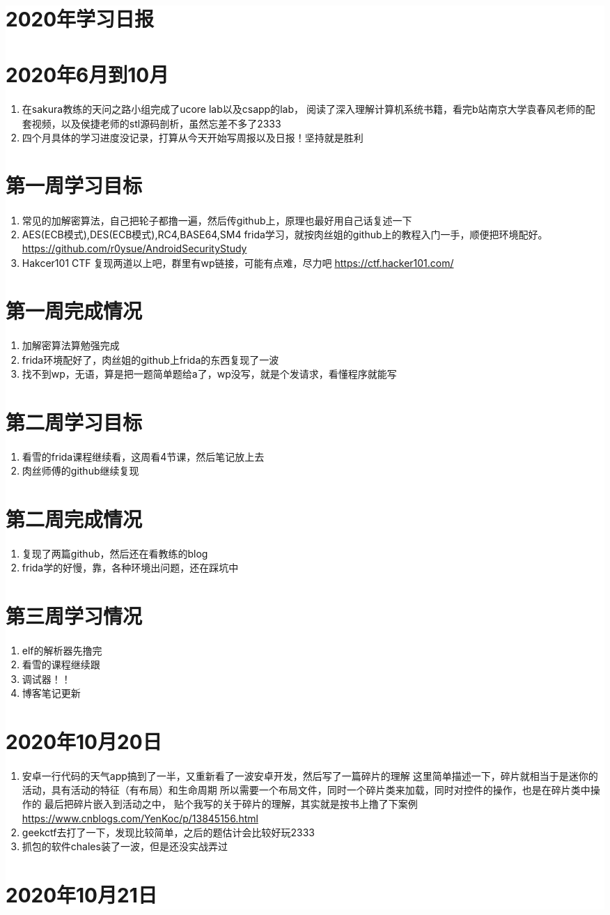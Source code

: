 # 2020年学习日报

# 2020年6月到10月

1. 在sakura教练的天问之路小组完成了ucore lab以及csapp的lab，
阅读了深入理解计算机系统书籍，看完b站南京大学袁春风老师的配套视频，以及侯捷老师的stl源码剖析，虽然忘差不多了2333
2. 四个月具体的学习进度没记录，打算从今天开始写周报以及日报！坚持就是胜利


# 第一周学习目标

1. 常见的加解密算法，自己把轮子都撸一遍，然后传github上，原理也最好用自己话复述一下
2. AES(ECB模式),DES(ECB模式),RC4,BASE64,SM4
frida学习，就按肉丝姐的github上的教程入门一手，顺便把环境配好。
https://github.com/r0ysue/AndroidSecurityStudy
3. Hakcer101 CTF 复现两道以上吧，群里有wp链接，可能有点难，尽力吧
https://ctf.hacker101.com/


# 第一周完成情况

1. 加解密算法算勉强完成
2. frida环境配好了，肉丝姐的github上frida的东西复现了一波
3. 找不到wp，无语，算是把一题简单题给a了，wp没写，就是个发请求，看懂程序就能写



# 第二周学习目标

1. 看雪的frida课程继续看，这周看4节课，然后笔记放上去
2. 肉丝师傅的github继续复现
# 第二周完成情况
1. 复现了两篇github，然后还在看教练的blog
2. frida学的好慢，靠，各种环境出问题，还在踩坑中
# 第三周学习情况

1. elf的解析器先撸完
2. 看雪的课程继续跟
3. 调试器！！
4. 博客笔记更新
# 2020年10月20日

1. 安卓一行代码的天气app搞到了一半，又重新看了一波安卓开发，然后写了一篇碎片的理解
这里简单描述一下，碎片就相当于是迷你的活动，具有活动的特征（有布局）和生命周期
所以需要一个布局文件，同时一个碎片类来加载，同时对控件的操作，也是在碎片类中操作的
最后把碎片嵌入到活动之中，
贴个我写的关于碎片的理解，其实就是按书上撸了下案例
https://www.cnblogs.com/YenKoc/p/13845156.html
2. geekctf去打了一下，发现比较简单，之后的题估计会比较好玩2333
3. 抓包的软件chales装了一波，但是还没实战弄过
# 2020年10月21日

